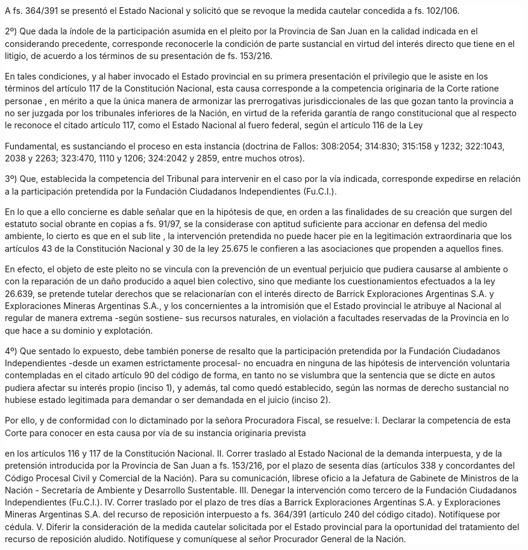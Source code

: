 A fs. 364/391 se presentó el Estado Nacional y solicitó que se revoque la medida cautelar concedida a fs. 102/106.

2º) Que dada la índole de la participación asumida en el pleito por la Provincia de San Juan en la calidad indicada en el considerando precedente, corresponde reconocerle la condición de parte sustancial en virtud del interés directo que tiene en el litigio, de acuerdo a los términos de su presentación de fs. 153/216.

En tales condiciones, y al haber invocado el Estado provincial en su primera presentación el privilegio que le asiste en los términos del artículo 117 de la Constitución Nacional, esta causa corresponde a la competencia originaria de la Corte ratione personae , en mérito a que la única manera de armonizar las prerrogativas jurisdiccionales de las que gozan tanto la provincia a no ser juzgada por los tribunales inferiores de la Nación, en virtud de la referida garantía de rango constitucional que al respecto le reconoce el citado artículo 117, como el Estado Nacional al fuero federal, según el artículo 116 de la Ley

Fundamental, es sustanciando el proceso en esta instancia (doctrina de Fallos: 308:2054; 314:830; 315:158 y 1232; 322:1043, 2038 y 2263; 323:470, 1110 y 1206; 324:2042 y 2859, entre muchos otros).

3º) Que, establecida la competencia del Tribunal para intervenir en el caso por la vía indicada, corresponde expedirse en relación a la participación pretendida por la Fundación Ciudadanos Independientes (Fu.C.I.).

En lo que a ello concierne es dable señalar que en la hipótesis de que, en orden a las finalidades de su creación que surgen del estatuto social obrante en copias a fs. 91/97, se la considerase con aptitud suficiente para accionar en defensa del medio ambiente, lo cierto es que en el sub lite , la intervención pretendida no puede hacer pie en la legitimación extraordinaria que los artículos 43 de la Constitución Nacional y 30 de la ley 25.675 le confieren a las asociaciones que propenden a aquellos fines.

En efecto, el objeto de este pleito no se vincula con la prevención de un eventual perjuicio que pudiera causarse al ambiente o con la reparación de un daño producido a aquel bien colectivo, sino que mediante los cuestionamientos efectuados a la ley 26.639, se pretende tutelar derechos que se relacionarían con el interés directo de Barrick Exploraciones Argentinas S.A. y Exploraciones Mineras Argentinas S.A., y los concernientes a la intromisión que el Estado provincial le atribuye al Nacional al regular de manera extrema -según sostiene- sus recursos naturales, en violación a facultades reservadas de la Provincia en lo que hace a su dominio y explotación.

4º) Que sentado lo expuesto, debe también ponerse de resalto que la  participación pretendida por la Fundación Ciudadanos Independientes -desde un examen estrictamente procesal- no encuadra en ninguna de las hipótesis de intervención voluntaria contempladas en el citado artículo 90 del código de forma, en tanto no se vislumbra que la sentencia que se dicte en autos pudiera afectar su interés propio (inciso 1), y además, tal como quedó establecido, según las normas de derecho sustancial no hubiese estado legitimada para demandar o ser demandada en el juicio (inciso 2).

Por ello, y de conformidad con lo dictaminado por la señora Procuradora Fiscal, se resuelve: I. Declarar la competencia de esta Corte para conocer en esta causa por vía de su instancia originaria prevista

en los artículos 116 y 117 de la Constitución Nacional. II. Correr traslado al Estado Nacional de la demanda interpuesta, y de la pretensión introducida por la Provincia de San Juan a fs. 153/216, por el plazo de sesenta días (artículos 338 y concordantes del Código Procesal Civil y Comercial de la Nación). Para su comunicación, líbrese oficio a la Jefatura de Gabinete de Ministros de la Nación - Secretaría de Ambiente y Desarrollo Sustentable. III. Denegar la intervención como tercero de la Fundación Ciudadanos Independientes (Fu.C.I.). IV. Correr traslado por el plazo de tres días a Barrick Exploraciones Argentinas S.A. y Exploraciones Mineras Argentinas S.A. del recurso de reposición interpuesto a fs. 364/391 (artículo 240 del código citado). Notifíquese por cédula. V. Diferir la consideración de la medida cautelar solicitada por el Estado provincial para la oportunidad del tratamiento del recurso de reposición aludido. Notifíquese y comuníquese al señor Procurador General de la Nación.
